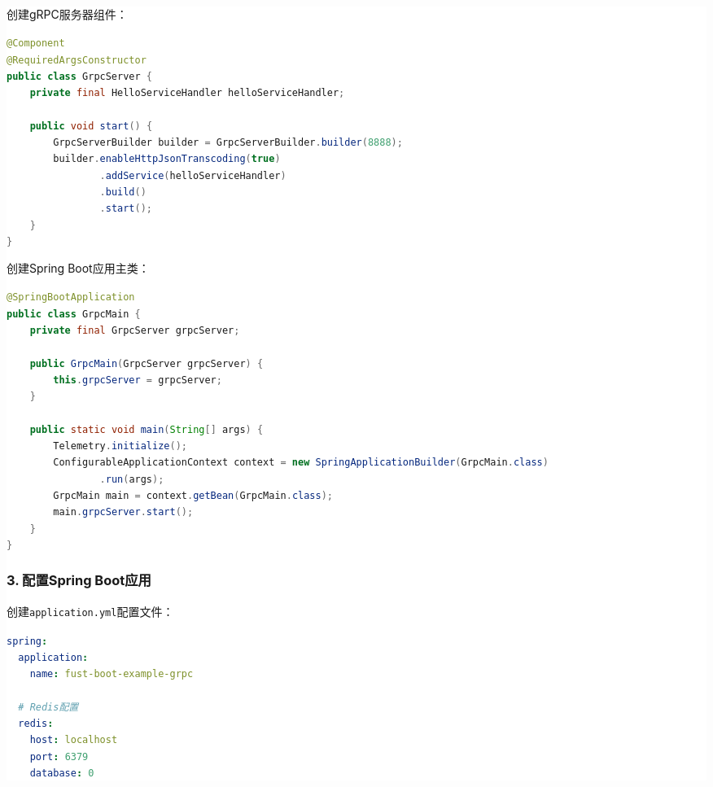 创建gRPC服务器组件：

```java
@Component
@RequiredArgsConstructor
public class GrpcServer {
    private final HelloServiceHandler helloServiceHandler;
    
    public void start() {
        GrpcServerBuilder builder = GrpcServerBuilder.builder(8888);
        builder.enableHttpJsonTranscoding(true)
                .addService(helloServiceHandler)
                .build()
                .start();
    }
}
```

创建Spring Boot应用主类：

```java
@SpringBootApplication
public class GrpcMain {
    private final GrpcServer grpcServer;
    
    public GrpcMain(GrpcServer grpcServer) {
        this.grpcServer = grpcServer;
    }
    
    public static void main(String[] args) {
        Telemetry.initialize();
        ConfigurableApplicationContext context = new SpringApplicationBuilder(GrpcMain.class)
                .run(args);
        GrpcMain main = context.getBean(GrpcMain.class);
        main.grpcServer.start();
    }
}
```

### 3. 配置Spring Boot应用

创建`application.yml`配置文件：

```yaml
spring:
  application:
    name: fust-boot-example-grpc
  
  # Redis配置
  redis:
    host: localhost
    port: 6379
    database: 0
```
